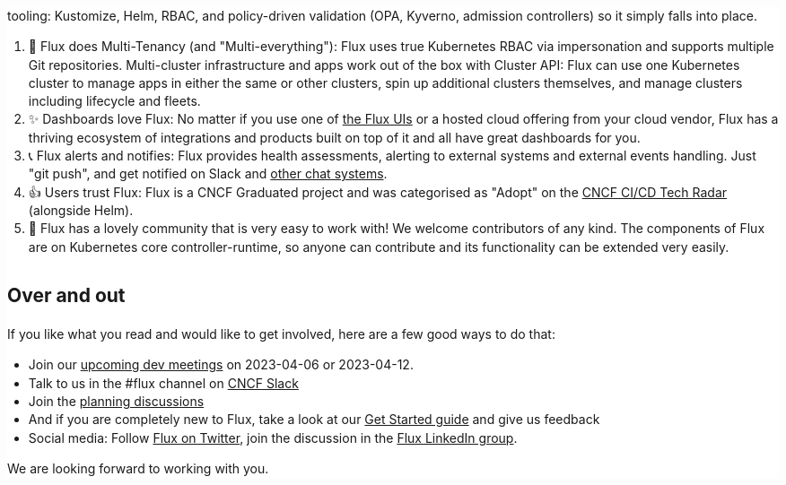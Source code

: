   tooling: Kustomize, Helm, RBAC, and policy-driven
  validation (OPA, Kyverno, admission controllers) so it simply
  falls into place.
1. 🤹 Flux does Multi-Tenancy (and "Multi-everything"):
  Flux uses true Kubernetes RBAC via impersonation and supports
  multiple Git repositories. Multi-cluster infrastructure and apps
  work out of the box with Cluster API: Flux can use one Kubernetes
  cluster to manage apps in either the same or other clusters, spin
  up additional clusters themselves, and manage clusters including
  lifecycle and fleets.
1. ✨ Dashboards love Flux: No matter if you use one of
   [the Flux UIs](/ecosystem/#flux-uis--guis) or a hosted cloud
   offering from your cloud vendor, Flux has a thriving ecosystem
   of integrations and products built on top of it and all have
   great dashboards for you.
1. 📞 Flux alerts and notifies: Flux provides health
  assessments, alerting to external systems and external events
  handling. Just "git push", and get notified on Slack and [other
  chat systems](/flux/components/notification/provider/).
1. 👍 Users trust Flux: Flux is a CNCF Graduated project
  and was categorised as "Adopt" on the [CNCF CI/CD Tech
  Radar](https://radar.cncf.io/2020-06-continuous-delivery)
  (alongside Helm).
1. 💖 Flux has a lovely community that is very easy to work
  with! We welcome contributors of any kind. The
  components of Flux are on Kubernetes core controller-runtime, so
  anyone can contribute and its functionality can be extended very
  easily.

## Over and out

If you like what you read and would like to get involved, here are a few
good ways to do that:

- Join our [upcoming dev meetings](/community/#meetings) on
  2023-04-06 or 2023-04-12.
- Talk to us in the #flux channel on [CNCF Slack](https://slack.cncf.io/)
- Join the [planning discussions](https://github.com/fluxcd/flux2/discussions)
- And if you are completely new to Flux, take a look at our [Get
  Started guide](/docs/get-started/) and give us feedback
- Social media: Follow [Flux on Twitter](https://twitter.com/fluxcd),
  join the discussion in the [Flux LinkedIn
  group](https://www.linkedin.com/groups/8985374/).

We are looking forward to working with you.
